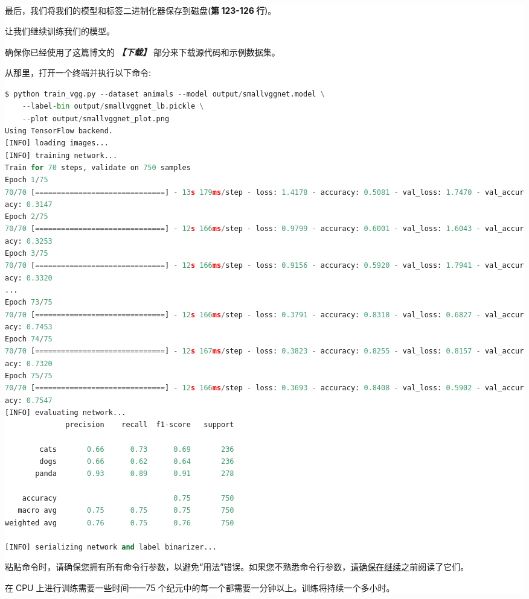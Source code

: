 最后，我们将我们的模型和标签二进制化器保存到磁盘(**第 123-126 行**)。

让我们继续训练我们的模型。

确保你已经使用了这篇博文的 ***【下载】*** 部分来下载源代码和示例数据集。

从那里，打开一个终端并执行以下命令:

```py
$ python train_vgg.py --dataset animals --model output/smallvggnet.model \
	--label-bin output/smallvggnet_lb.pickle \
	--plot output/smallvggnet_plot.png
Using TensorFlow backend.
[INFO] loading images...
[INFO] training network...
Train for 70 steps, validate on 750 samples
Epoch 1/75
70/70 [==============================] - 13s 179ms/step - loss: 1.4178 - accuracy: 0.5081 - val_loss: 1.7470 - val_accuracy: 0.3147
Epoch 2/75
70/70 [==============================] - 12s 166ms/step - loss: 0.9799 - accuracy: 0.6001 - val_loss: 1.6043 - val_accuracy: 0.3253
Epoch 3/75
70/70 [==============================] - 12s 166ms/step - loss: 0.9156 - accuracy: 0.5920 - val_loss: 1.7941 - val_accuracy: 0.3320
...
Epoch 73/75
70/70 [==============================] - 12s 166ms/step - loss: 0.3791 - accuracy: 0.8318 - val_loss: 0.6827 - val_accuracy: 0.7453
Epoch 74/75
70/70 [==============================] - 12s 167ms/step - loss: 0.3823 - accuracy: 0.8255 - val_loss: 0.8157 - val_accuracy: 0.7320
Epoch 75/75
70/70 [==============================] - 12s 166ms/step - loss: 0.3693 - accuracy: 0.8408 - val_loss: 0.5902 - val_accuracy: 0.7547
[INFO] evaluating network...
              precision    recall  f1-score   support

        cats       0.66      0.73      0.69       236
        dogs       0.66      0.62      0.64       236
       panda       0.93      0.89      0.91       278

    accuracy                           0.75       750
   macro avg       0.75      0.75      0.75       750
weighted avg       0.76      0.75      0.76       750

[INFO] serializing network and label binarizer...

```

粘贴命令时，请确保您拥有所有命令行参数，以避免“用法”错误。如果您不熟悉命令行参数，[请确保在继续](https://pyimagesearch.com/2018/03/12/python-argparse-command-line-arguments/)之前阅读了它们。

在 CPU 上进行训练需要一些时间——75 个纪元中的每一个都需要一分钟以上。训练将持续一个多小时。
